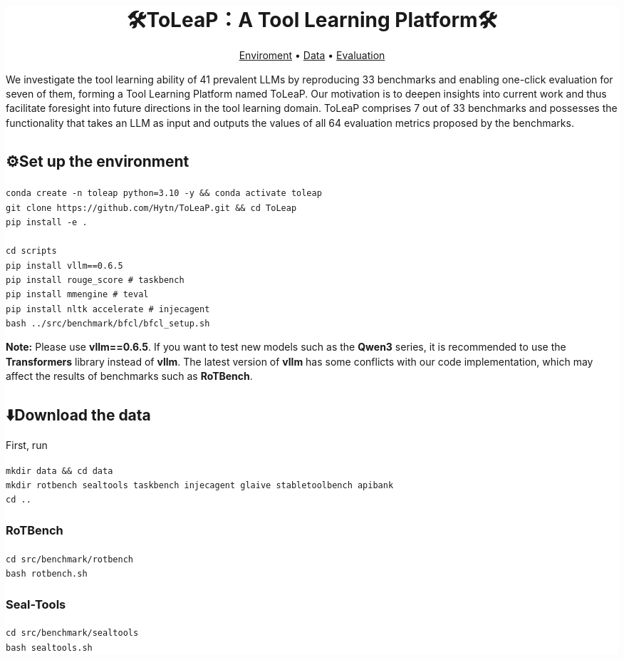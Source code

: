 <div align= "center">
    <h1> 🛠️ToLeaP：A Tool Learning Platform🛠️</h1>
</div>

<p align="center">
  <a href="#set-up-the-environment">Enviroment</a> •
  <a href="#download-the-data">Data</a> •
  <a href="#evaluate">Evaluation</a>
</p>

We investigate the tool learning ability of 41 prevalent LLMs by reproducing 33 benchmarks and enabling one-click evaluation for seven of them, forming a Tool Learning Platform named ToLeaP. Our motivation is to deepen insights into current work and thus facilitate foresight into future directions in the tool learning domain. ToLeaP comprises 7 out of 33 benchmarks and possesses the functionality that takes an LLM as input and outputs the values of all 64 evaluation metrics proposed by the benchmarks.

## ⚙️Set up the environment
```
conda create -n toleap python=3.10 -y && conda activate toleap
git clone https://github.com/Hytn/ToLeaP.git && cd ToLeap
pip install -e .

cd scripts
pip install vllm==0.6.5
pip install rouge_score # taskbench
pip install mmengine # teval
pip install nltk accelerate # injecagent
bash ../src/benchmark/bfcl/bfcl_setup.sh
```
**Note:** Please use **vllm==0.6.5**. If you want to test new models such as the **Qwen3** series, it is recommended to use the **Transformers** library instead of **vllm**. The latest version of **vllm** has some conflicts with our code implementation, which may affect the results of benchmarks such as **RoTBench**.


## ⬇️Download the data

First, run 
```
mkdir data && cd data
mkdir rotbench sealtools taskbench injecagent glaive stabletoolbench apibank
cd ..
```

### RoTBench
```
cd src/benchmark/rotbench
bash rotbench.sh
```

### Seal-Tools
```
cd src/benchmark/sealtools
bash sealtools.sh
```
